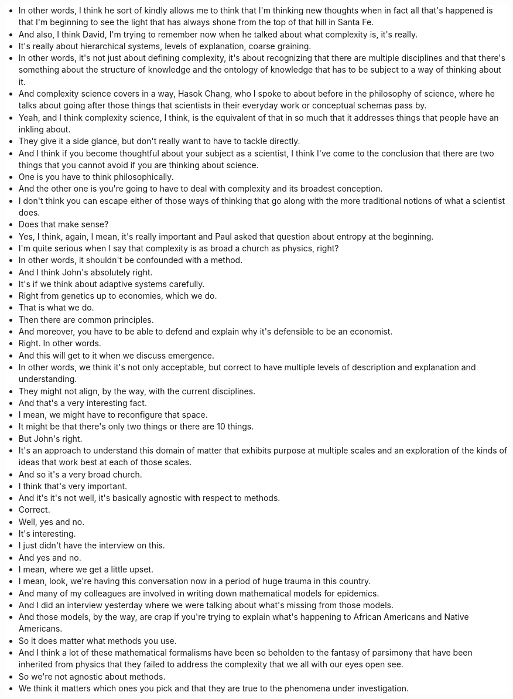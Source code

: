 *  In other words, I think he sort of kindly allows me to think that I'm thinking new thoughts when in fact all that's happened is that I'm beginning to see the light that has always shone from the top of that hill in Santa Fe.
*  And also, I think David, I'm trying to remember now when he talked about what complexity is, it's really.
*  It's really about hierarchical systems, levels of explanation, coarse graining.
*  In other words, it's not just about defining complexity, it's about recognizing that there are multiple disciplines and that there's something about the structure of knowledge and the ontology of knowledge that has to be subject to a way of thinking about it.
*  And complexity science covers in a way, Hasok Chang, who I spoke to about before in the philosophy of science, where he talks about going after those things that scientists in their everyday work or conceptual schemas pass by.
*  Yeah, and I think complexity science, I think, is the equivalent of that in so much that it addresses things that people have an inkling about.
*  They give it a side glance, but don't really want to have to tackle directly.
*  And I think if you become thoughtful about your subject as a scientist, I think I've come to the conclusion that there are two things that you cannot avoid if you are thinking about science.
*  One is you have to think philosophically.
*  And the other one is you're going to have to deal with complexity and its broadest conception.
*  I don't think you can escape either of those ways of thinking that go along with the more traditional notions of what a scientist does.
*  Does that make sense?
*  Yes, I think, again, I mean, it's really important and Paul asked that question about entropy at the beginning.
*  I'm quite serious when I say that complexity is as broad a church as physics, right?
*  In other words, it shouldn't be confounded with a method.
*  And I think John's absolutely right.
*  It's if we think about adaptive systems carefully.
*  Right from genetics up to economies, which we do.
*  That is what we do.
*  Then there are common principles.
*  And moreover, you have to be able to defend and explain why it's defensible to be an economist.
*  Right. In other words.
*  And this will get to it when we discuss emergence.
*  In other words, we think it's not only acceptable, but correct to have multiple levels of description and explanation and understanding.
*  They might not align, by the way, with the current disciplines.
*  And that's a very interesting fact.
*  I mean, we might have to reconfigure that space.
*  It might be that there's only two things or there are 10 things.
*  But John's right.
*  It's an approach to understand this domain of matter that exhibits purpose at multiple scales and an exploration of the kinds of ideas that work best at each of those scales.
*  And so it's a very broad church.
*  I think that's very important.
*  And it's it's not well, it's basically agnostic with respect to methods.
*  Correct.
*  Well, yes and no.
*  It's interesting.
*  I just didn't have the interview on this.
*  And yes and no.
*  I mean, where we get a little upset.
*  I mean, look, we're having this conversation now in a period of huge trauma in this country.
*  And many of my colleagues are involved in writing down mathematical models for epidemics.
*  And I did an interview yesterday where we were talking about what's missing from those models.
*  And those models, by the way, are crap if you're trying to explain what's happening to African Americans and Native Americans.
*  So it does matter what methods you use.
*  And I think a lot of these mathematical formalisms have been so beholden to the fantasy of parsimony that have been inherited from physics that they failed to address the complexity that we all with our eyes open see.
*  So we're not agnostic about methods.
*  We think it matters which ones you pick and that they are true to the phenomena under investigation.